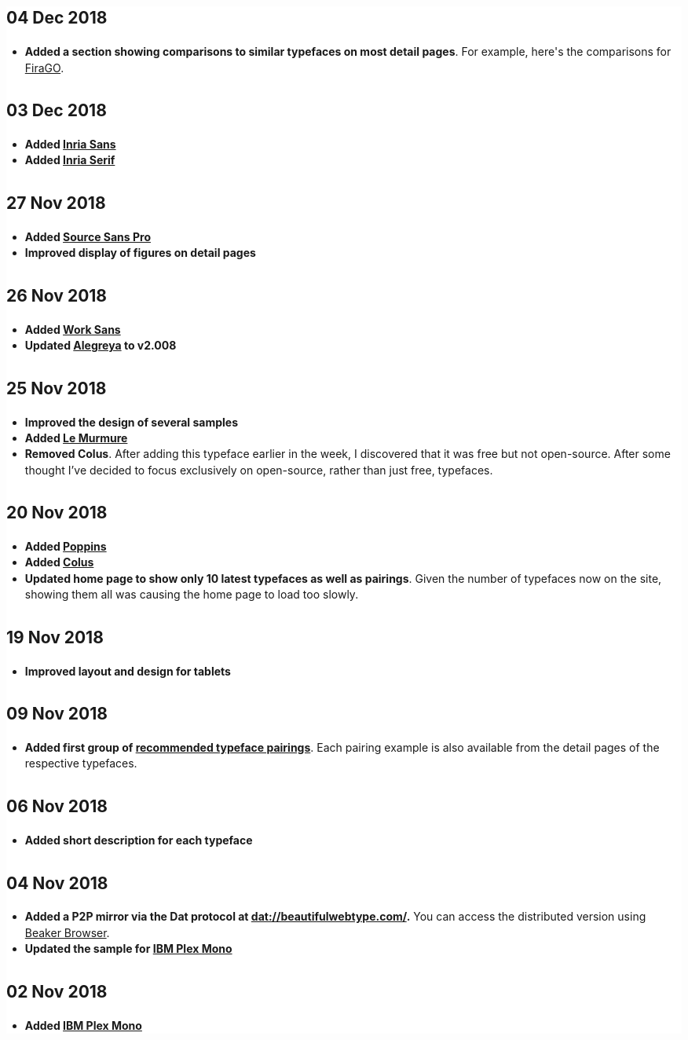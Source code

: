 ## 04 Dec 2018
* **Added a section showing comparisons to similar typefaces on most detail pages**. For example, here's the comparisons for [FiraGO](https://beautifulwebtype.com/firago/#comparisons).

## 03 Dec 2018
* **Added [Inria Sans](https://beautifulwebtype.com/inria-sans/)**
* **Added [Inria Serif](https://beautifulwebtype.com/inria-serif/)**

## 27 Nov 2018
* **Added [Source Sans Pro](https://beautifulwebtype.com/source-sans-pro/)**
* **Improved display of figures on detail pages**

## 26 Nov 2018
* **Added [Work Sans](https://beautifulwebtype.com/work-sans/)**
* **Updated [Alegreya](https://beautifulwebtype.com/alegreya/) to v2.008**

## 25 Nov 2018
* **Improved the design of several samples**
* **Added [Le Murmure](https://beautifulwebtype.com/le-murmure/)**
* **Removed Colus**. After adding this typeface earlier in the week, I discovered that it was free but not open-source. After some thought I’ve decided to focus exclusively on open-source, rather than just free, typefaces.

## 20 Nov 2018
* **Added [Poppins](https://beautifulwebtype.com/poppins/)**
* **Added [Colus](https://beautifulwebtype.com/colus/)**
* **Updated home page to show only 10 latest typefaces as well as pairings**. Given the number of typefaces now on the site, showing them all was causing the home page to load too slowly.

## 19 Nov 2018
* **Improved layout and design for tablets**

## 09 Nov 2018
* **Added first group of [recommended typeface pairings](https://beautifulwebtype.com/pairings/)**. Each pairing example is also available from the detail pages of the respective typefaces.

## 06 Nov 2018
* **Added short description for each typeface**

## 04 Nov 2018
* **Added a P2P mirror via the Dat protocol at [dat://beautifulwebtype.com/](dat://beautifulwebtype.com/).** You can access the distributed version using [Beaker Browser](https://beakerbrowser.com).
* **Updated the sample for [IBM Plex Mono](https://beautifulwebtype.com/ibm-plex-mono/)**

## 02 Nov 2018
* **Added [IBM Plex Mono](https://beautifulwebtype.com/ibm-plex-mono/)**
